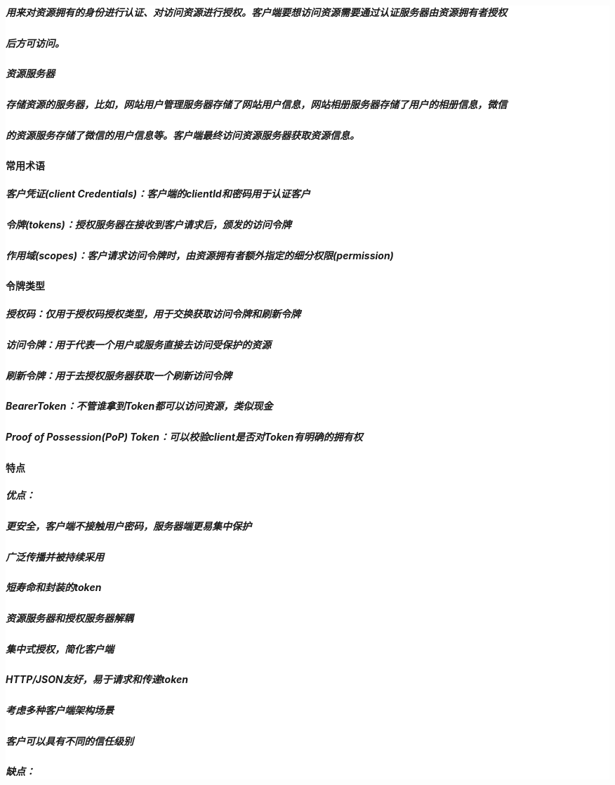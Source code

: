 ##### 用来对资源拥有的身份进行认证、对访问资源进行授权。客户端要想访问资源需要通过认证服务器由资源拥有者授权

##### 后方可访问。

##### 资源服务器

##### 存储资源的服务器，比如，网站用户管理服务器存储了网站用户信息，网站相册服务器存储了用户的相册信息，微信

##### 的资源服务存储了微信的用户信息等。客户端最终访问资源服务器获取资源信息。

#### 常用术语

##### 客户凭证(client Credentials)：客户端的clientId和密码用于认证客户

##### 令牌(tokens)：授权服务器在接收到客户请求后，颁发的访问令牌

##### 作用域(scopes)：客户请求访问令牌时，由资源拥有者额外指定的细分权限(permission)




#### 令牌类型

##### 授权码：仅用于授权码授权类型，用于交换获取访问令牌和刷新令牌

##### 访问令牌：用于代表一个用户或服务直接去访问受保护的资源

##### 刷新令牌：用于去授权服务器获取一个刷新访问令牌

##### BearerToken：不管谁拿到Token都可以访问资源，类似现金

##### Proof of Possession(PoP) Token：可以校验client是否对Token有明确的拥有权

#### 特点

##### 优点：

##### 更安全，客户端不接触用户密码，服务器端更易集中保护

##### 广泛传播并被持续采用

##### 短寿命和封装的token

##### 资源服务器和授权服务器解耦

##### 集中式授权，简化客户端

##### HTTP/JSON友好，易于请求和传递token

##### 考虑多种客户端架构场景

##### 客户可以具有不同的信任级别

##### 缺点：
